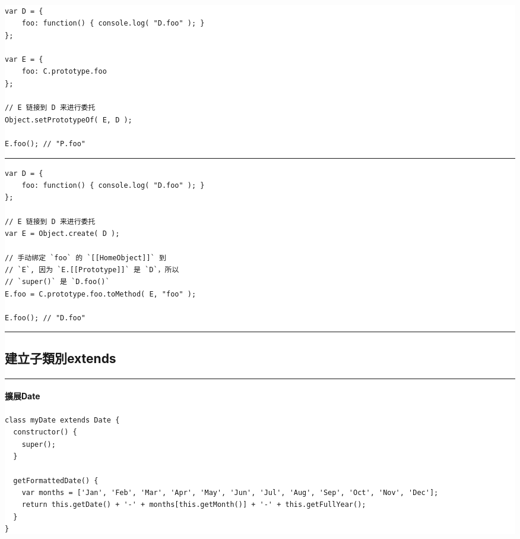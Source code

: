 ```javascript=
var D = {
	foo: function() { console.log( "D.foo" ); }
};

var E = {
	foo: C.prototype.foo
};

// E 链接到 D 来进行委托
Object.setPrototypeOf( E, D );

E.foo(); // "P.foo"
```

---

```javascript=
var D = {
	foo: function() { console.log( "D.foo" ); }
};

// E 链接到 D 来进行委托
var E = Object.create( D );

// 手动绑定 `foo` 的 `[[HomeObject]]` 到
// `E`, 因为 `E.[[Prototype]]` 是 `D`，所以
// `super()` 是 `D.foo()`
E.foo = C.prototype.foo.toMethod( E, "foo" );

E.foo(); // "D.foo"
```


---

## 建立子類別extends

---

#### 擴展Date

```javascript=
class myDate extends Date {
  constructor() {
    super();
  }

  getFormattedDate() {
    var months = ['Jan', 'Feb', 'Mar', 'Apr', 'May', 'Jun', 'Jul', 'Aug', 'Sep', 'Oct', 'Nov', 'Dec'];
    return this.getDate() + '-' + months[this.getMonth()] + '-' + this.getFullYear();
  }
}
```
